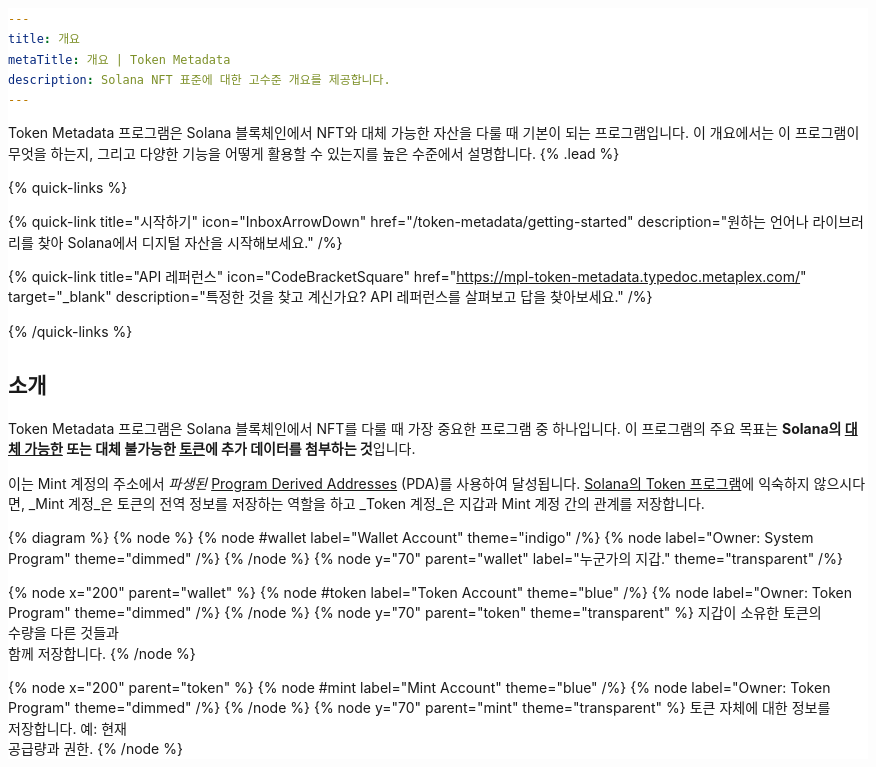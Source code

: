 ```yaml
---
title: 개요
metaTitle: 개요 | Token Metadata
description: Solana NFT 표준에 대한 고수준 개요를 제공합니다.
---
```


Token Metadata 프로그램은 Solana 블록체인에서 NFT와 대체 가능한 자산을 다룰 때 기본이 되는 프로그램입니다. 이 개요에서는 이 프로그램이 무엇을 하는지, 그리고 다양한 기능을 어떻게 활용할 수 있는지를 높은 수준에서 설명합니다. {% .lead %}

{% quick-links %}

{% quick-link title="시작하기" icon="InboxArrowDown" href="/token-metadata/getting-started" description="원하는 언어나 라이브러리를 찾아 Solana에서 디지털 자산을 시작해보세요." /%}

{% quick-link title="API 레퍼런스" icon="CodeBracketSquare" href="https://mpl-token-metadata.typedoc.metaplex.com/" target="_blank" description="특정한 것을 찾고 계신가요? API 레퍼런스를 살펴보고 답을 찾아보세요." /%}

{% /quick-links %}

## 소개

Token Metadata 프로그램은 Solana 블록체인에서 NFT를 다룰 때 가장 중요한 프로그램 중 하나입니다. 이 프로그램의 주요 목표는 **Solana의 [대체 가능한](https://en.wikipedia.org/wiki/Fungibility) 또는 대체 불가능한 [토큰](https://spl.solana.com/token)에 추가 데이터를 첨부하는 것**입니다.

이는 Mint 계정의 주소에서 _파생된_ [Program Derived Addresses](/understanding-programs/#program-derived-addresses-pda) (PDA)를 사용하여 달성됩니다. [Solana의 Token 프로그램](https://spl.solana.com/token)에 익숙하지 않으시다면, _Mint 계정_은 토큰의 전역 정보를 저장하는 역할을 하고 _Token 계정_은 지갑과 Mint 계정 간의 관계를 저장합니다.

{% diagram %}
{% node %}
{% node #wallet label="Wallet Account" theme="indigo" /%}
{% node label="Owner: System Program" theme="dimmed" /%}
{% /node %}
{% node y="70" parent="wallet" label="누군가의 지갑." theme="transparent" /%}

{% node x="200" parent="wallet" %}
{% node #token label="Token Account" theme="blue" /%}
{% node label="Owner: Token Program" theme="dimmed" /%}
{% /node %}
{% node y="70" parent="token" theme="transparent" %}
지갑이 소유한 토큰의 \
수량을 다른 것들과 \
함께 저장합니다.
{% /node %}

{% node x="200" parent="token" %}
{% node #mint label="Mint Account" theme="blue" /%}
{% node label="Owner: Token Program" theme="dimmed" /%}
{% /node %}
{% node y="70" parent="mint" theme="transparent" %}
토큰 자체에 대한 정보를 \
저장합니다. 예: 현재 \
공급량과 권한.
{% /node %}
